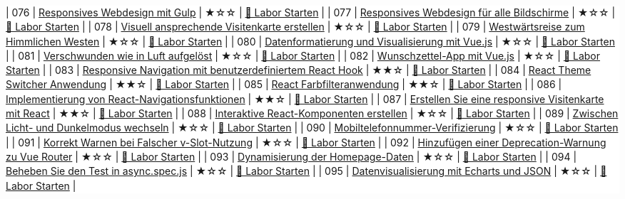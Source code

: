 |     076 | [Responsives Webdesign mit Gulp](https://labex.io/de/courses/project-responsive-page-layout)                                                            | ★☆☆             | [🚀 Labor Starten](https://labex.io/de/courses/project-responsive-page-layout)                            |
|     077 | [Responsives Webdesign für alle Bildschirme](https://labex.io/de/courses/project-responsive-web-design)                                                 | ★☆☆             | [🚀 Labor Starten](https://labex.io/de/courses/project-responsive-web-design)                             |
|     078 | [Visuell ansprechende Visitenkarte erstellen](https://labex.io/de/courses/project-user-business-cards)                                                  | ★☆☆             | [🚀 Labor Starten](https://labex.io/de/courses/project-user-business-cards)                               |
|     079 | [Westwärtsreise zum Himmlichen Westen](https://labex.io/de/courses/project-westward-journey-to-heavenly-west)                                           | ★☆☆             | [🚀 Labor Starten](https://labex.io/de/courses/project-westward-journey-to-heavenly-west)                 |
|     080 | [Datenformatierung und Visualisierung mit Vue.js](https://labex.io/de/courses/project-table-data-conversion)                                            | ★☆☆             | [🚀 Labor Starten](https://labex.io/de/courses/project-table-data-conversion)                             |
|     081 | [Verschwunden wie in Luft aufgelöst](https://labex.io/de/courses/project-vanished-into-thin-air)                                                        | ★☆☆             | [🚀 Labor Starten](https://labex.io/de/courses/project-vanished-into-thin-air)                            |
|     082 | [Wunschzettel-App mit Vue.js](https://labex.io/de/courses/project-wish-sticky-note)                                                                     | ★☆☆             | [🚀 Labor Starten](https://labex.io/de/courses/project-wish-sticky-note)                                  |
|     083 | [Responsive Navigation mit benutzerdefiniertem React Hook](https://labex.io/de/courses/project-browser-window-size)                                     | ★★☆             | [🚀 Labor Starten](https://labex.io/de/courses/project-browser-window-size)                               |
|     084 | [React Theme Switcher Anwendung](https://labex.io/de/courses/project-change-page-theme)                                                                 | ★★☆             | [🚀 Labor Starten](https://labex.io/de/courses/project-change-page-theme)                                 |
|     085 | [React Farbfilteranwendung](https://labex.io/de/courses/project-colour-filter)                                                                          | ★★☆             | [🚀 Labor Starten](https://labex.io/de/courses/project-colour-filter)                                     |
|     086 | [Implementierung von React-Navigationsfunktionen](https://labex.io/de/courses/project-navigation-features)                                              | ★★☆             | [🚀 Labor Starten](https://labex.io/de/courses/project-navigation-features)                               |
|     087 | [Erstellen Sie eine responsive Visitenkarte mit React](https://labex.io/de/courses/project-personal-card-generator)                                     | ★★☆             | [🚀 Labor Starten](https://labex.io/de/courses/project-personal-card-generator)                           |
|     088 | [Interaktive React-Komponenten erstellen](https://labex.io/de/courses/project-show-and-hide)                                                            | ★☆☆             | [🚀 Labor Starten](https://labex.io/de/courses/project-show-and-hide)                                     |
|     089 | [Zwischen Licht- und Dunkelmodus wechseln](https://labex.io/de/courses/project-switch-between-light-and-dark)                                           | ★☆☆             | [🚀 Labor Starten](https://labex.io/de/courses/project-switch-between-light-and-dark)                     |
|     090 | [Mobiltelefonnummer-Verifizierung](https://labex.io/de/courses/project-account-verification)                                                            | ★☆☆             | [🚀 Labor Starten](https://labex.io/de/courses/project-account-verification)                              |
|     091 | [Korrekt Warnen bei Falscher v-Slot-Nutzung](https://labex.io/de/courses/project-correctly-warn-incorrect-v-slot-usage)                                 | ★☆☆             | [🚀 Labor Starten](https://labex.io/de/courses/project-correctly-warn-incorrect-v-slot-usage)             |
|     092 | [Hinzufügen einer Deprecation-Warnung zu Vue Router](https://labex.io/de/courses/project-deprecated-addroutes)                                          | ★☆☆             | [🚀 Labor Starten](https://labex.io/de/courses/project-deprecated-addroutes)                              |
|     093 | [Dynamisierung der Homepage-Daten](https://labex.io/de/courses/project-dynamization-of-homepage-data)                                                   | ★☆☆             | [🚀 Labor Starten](https://labex.io/de/courses/project-dynamization-of-homepage-data)                     |
|     094 | [Beheben Sie den Test in async.spec.js](https://labex.io/de/courses/project-fix-the-test-in-asyncspecjs)                                                | ★☆☆             | [🚀 Labor Starten](https://labex.io/de/courses/project-fix-the-test-in-asyncspecjs)                       |
|     095 | [Datenvisualisierung mit Echarts und JSON](https://labex.io/de/courses/project-food-protein-revealed)                                                   | ★☆☆             | [🚀 Labor Starten](https://labex.io/de/courses/project-food-protein-revealed)                             |